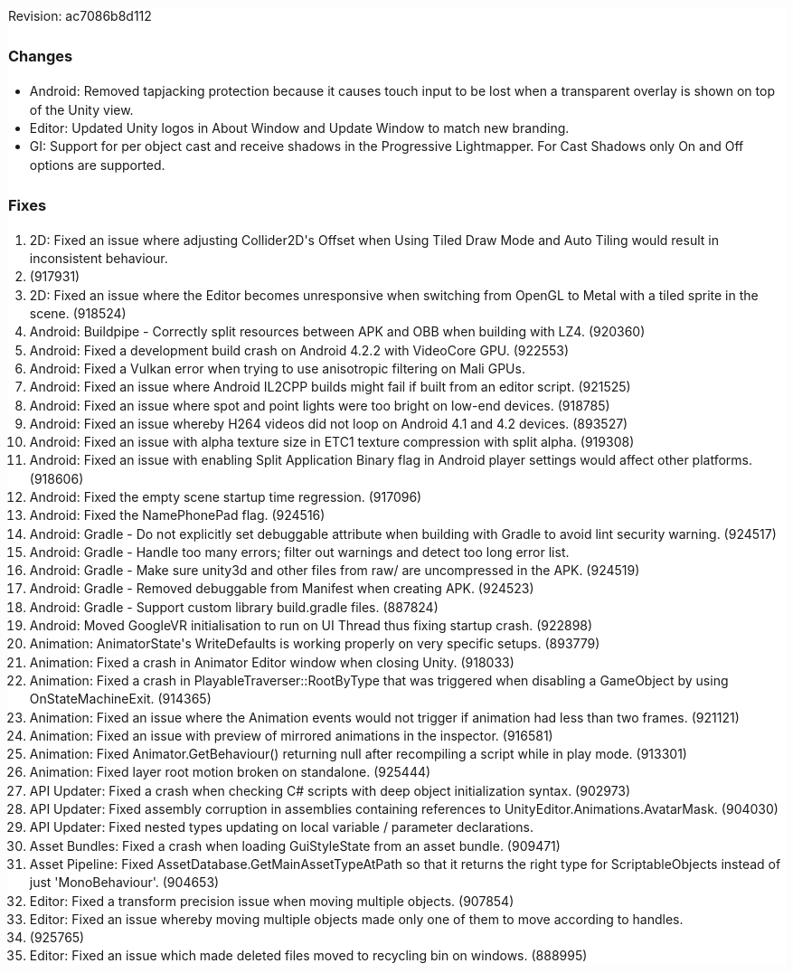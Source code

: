 Revision: ac7086b8d112

### Changes

*   Android: Removed tapjacking protection because it causes touch input to be lost when a transparent overlay is shown on top of the Unity view.
*   Editor: Updated Unity logos in About Window and Update Window to match new branding.
*   GI: Support for per object cast and receive shadows in the Progressive Lightmapper. For Cast Shadows only On and Off options are supported.

### Fixes

1.  2D: Fixed an issue where adjusting Collider2D's Offset when Using Tiled Draw Mode and Auto Tiling would result in inconsistent behaviour.
2.  (917931)
3.  2D: Fixed an issue where the Editor becomes unresponsive when switching from OpenGL to Metal with a tiled sprite in the scene. (918524)
4.  Android: Buildpipe - Correctly split resources between APK and OBB when building with LZ4. (920360)
5.  Android: Fixed a development build crash on Android 4.2.2 with VideoCore GPU. (922553)
6.  Android: Fixed a Vulkan error when trying to use anisotropic filtering on Mali GPUs.
7.  Android: Fixed an issue where Android IL2CPP builds might fail if built from an editor script. (921525)
8.  Android: Fixed an issue where spot and point lights were too bright on low-end devices. (918785)
9.  Android: Fixed an issue whereby H264 videos did not loop on Android 4.1 and 4.2 devices. (893527)
10.  Android: Fixed an issue with alpha texture size in ETC1 texture compression with split alpha. (919308)
11.  Android: Fixed an issue with enabling Split Application Binary flag in Android player settings would affect other platforms. (918606)
12.  Android: Fixed the empty scene startup time regression. (917096)
13.  Android: Fixed the NamePhonePad flag. (924516)
14.  Android: Gradle - Do not explicitly set debuggable attribute when building with Gradle to avoid lint security warning. (924517)
15.  Android: Gradle - Handle too many errors; filter out warnings and detect too long error list.
16.  Android: Gradle - Make sure unity3d and other files from raw/ are uncompressed in the APK. (924519)
17.  Android: Gradle - Removed debuggable from Manifest when creating APK. (924523)
18.  Android: Gradle - Support custom library build.gradle files. (887824)
19.  Android: Moved GoogleVR initialisation to run on UI Thread thus fixing startup crash. (922898)
20.  Animation: AnimatorState's WriteDefaults is working properly on very specific setups. (893779)
21.  Animation: Fixed a crash in Animator Editor window when closing Unity. (918033)
22.  Animation: Fixed a crash in PlayableTraverser::RootByType that was triggered when disabling a GameObject by using OnStateMachineExit. (914365)
23.  Animation: Fixed an issue where the Animation events would not trigger if animation had less than two frames. (921121)
24.  Animation: Fixed an issue with preview of mirrored animations in the inspector. (916581)
25.  Animation: Fixed Animator.GetBehaviour() returning null after recompiling a script while in play mode. (913301)
26.  Animation: Fixed layer root motion broken on standalone. (925444)
27.  API Updater: Fixed a crash when checking C# scripts with deep object initialization syntax. (902973)
28.  API Updater: Fixed assembly corruption in assemblies containing references to UnityEditor.Animations.AvatarMask. (904030)
29.  API Updater: Fixed nested types updating on local variable / parameter declarations.
30.  Asset Bundles: Fixed a crash when loading GuiStyleState from an asset bundle. (909471)
31.  Asset Pipeline: Fixed AssetDatabase.GetMainAssetTypeAtPath so that it returns the right type for ScriptableObjects instead of just 'MonoBehaviour'. (904653)
32.  Editor: Fixed a transform precision issue when moving multiple objects. (907854)
33.  Editor: Fixed an issue whereby moving multiple objects made only one of them to move according to handles.
34.  (925765)
35.  Editor: Fixed an issue which made deleted files moved to recycling bin on windows. (888995)